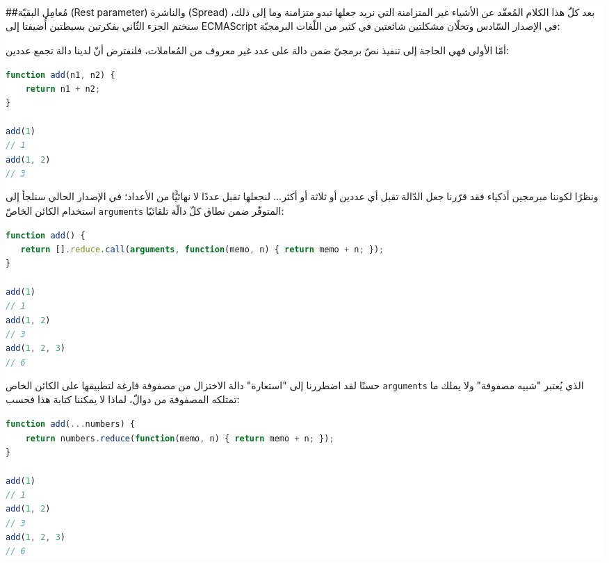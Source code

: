 ##مُعامِل البقيّة (Rest parameter) والناشرة (Spread)
بعد كلّ هذا الكلام المُعقّد عن الأشياء غير المتزامنة التي نريد جعلها تبدو متزامنة وما إلى ذلك، سنختم الجزء الثّاني بفكرتين بسيطتين أُضيفتا إلى ECMAScript في الإصدار السّادس وتحلّان مشكلتين شائعتين في كثير من اللّغات البرمجيّة:

أمّا الأولى فهي الحاجة إلى تنفيذ نصّ برمجيّ ضمن دالة على عدد غير معروف من المُعاملات، فلنفترض أنّ لدينا دالة تجمع عددين:

```javascript
function add(n1, n2) {
    return n1 + n2;
}

add(1)
// 1
add(1, 2)
// 3

```

ونظرًا لكوننا مبرمجين أذكياء فقد قرّرنا جعل الدّالة تقبل أي عددين أو ثلاثة أو أكثر... لنجعلها تقبل عددًا لا نهائيًّا من الأعداد؛ في الإصدار الحالي سنلجأ إلى استخدام الكائن الخاصّ `arguments` المتوفّر ضمن نطاق كلّ دالّة تلقائيًا:

```javascript
function add() {
   return [].reduce.call(arguments, function(memo, n) { return memo + n; });
}

add(1)
// 1
add(1, 2)
// 3
add(1, 2, 3)
// 6

```

حسنًا لقد اضطررنا إلى "استعارة" دالة الاختزال من مصفوفة فارغة لتطبيقها على الكائن الخاص `arguments` الذي يُعتبر "شبيه مصفوفة" ولا يملك ما تمتلكه المصفوفة من دوالّ، لماذا لا يمكننا كتابة هذا فحسب:

```javascript
function add(...numbers) {
    return numbers.reduce(function(memo, n) { return memo + n; });
}

add(1)
// 1
add(1, 2)
// 3
add(1, 2, 3)
// 6

```
